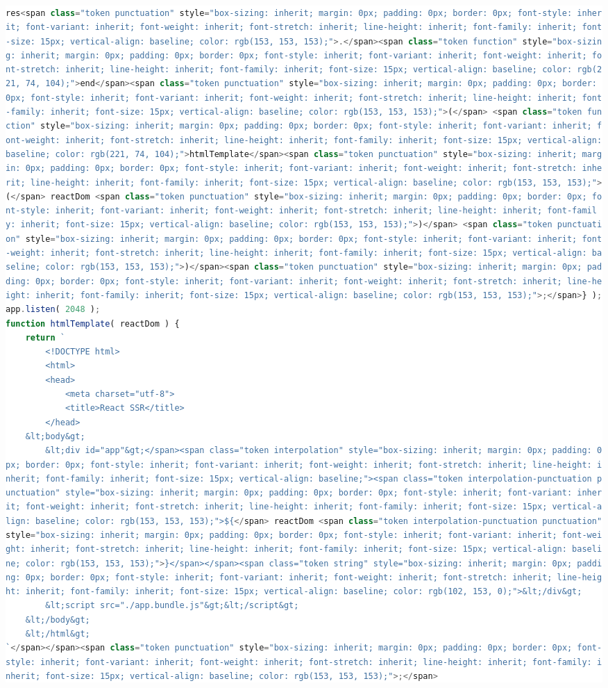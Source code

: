 ```javascript
res<span class="token punctuation" style="box-sizing: inherit; margin: 0px; padding: 0px; border: 0px; font-style: inherit; font-variant: inherit; font-weight: inherit; font-stretch: inherit; line-height: inherit; font-family: inherit; font-size: 15px; vertical-align: baseline; color: rgb(153, 153, 153);">.</span><span class="token function" style="box-sizing: inherit; margin: 0px; padding: 0px; border: 0px; font-style: inherit; font-variant: inherit; font-weight: inherit; font-stretch: inherit; line-height: inherit; font-family: inherit; font-size: 15px; vertical-align: baseline; color: rgb(221, 74, 104);">end</span><span class="token punctuation" style="box-sizing: inherit; margin: 0px; padding: 0px; border: 0px; font-style: inherit; font-variant: inherit; font-weight: inherit; font-stretch: inherit; line-height: inherit; font-family: inherit; font-size: 15px; vertical-align: baseline; color: rgb(153, 153, 153);">(</span> <span class="token function" style="box-sizing: inherit; margin: 0px; padding: 0px; border: 0px; font-style: inherit; font-variant: inherit; font-weight: inherit; font-stretch: inherit; line-height: inherit; font-family: inherit; font-size: 15px; vertical-align: baseline; color: rgb(221, 74, 104);">htmlTemplate</span><span class="token punctuation" style="box-sizing: inherit; margin: 0px; padding: 0px; border: 0px; font-style: inherit; font-variant: inherit; font-weight: inherit; font-stretch: inherit; line-height: inherit; font-family: inherit; font-size: 15px; vertical-align: baseline; color: rgb(153, 153, 153);">(</span> reactDom <span class="token punctuation" style="box-sizing: inherit; margin: 0px; padding: 0px; border: 0px; font-style: inherit; font-variant: inherit; font-weight: inherit; font-stretch: inherit; line-height: inherit; font-family: inherit; font-size: 15px; vertical-align: baseline; color: rgb(153, 153, 153);">)</span> <span class="token punctuation" style="box-sizing: inherit; margin: 0px; padding: 0px; border: 0px; font-style: inherit; font-variant: inherit; font-weight: inherit; font-stretch: inherit; line-height: inherit; font-family: inherit; font-size: 15px; vertical-align: baseline; color: rgb(153, 153, 153);">)</span><span class="token punctuation" style="box-sizing: inherit; margin: 0px; padding: 0px; border: 0px; font-style: inherit; font-variant: inherit; font-weight: inherit; font-stretch: inherit; line-height: inherit; font-family: inherit; font-size: 15px; vertical-align: baseline; color: rgb(153, 153, 153);">;</span>} );
app.listen( 2048 );
function htmlTemplate( reactDom ) {
    return `
        <!DOCTYPE html>
        <html>
        <head>
            <meta charset="utf-8">
            <title>React SSR</title>
        </head>
    &lt;body&gt;
        &lt;div id="app"&gt;</span><span class="token interpolation" style="box-sizing: inherit; margin: 0px; padding: 0px; border: 0px; font-style: inherit; font-variant: inherit; font-weight: inherit; font-stretch: inherit; line-height: inherit; font-family: inherit; font-size: 15px; vertical-align: baseline;"><span class="token interpolation-punctuation punctuation" style="box-sizing: inherit; margin: 0px; padding: 0px; border: 0px; font-style: inherit; font-variant: inherit; font-weight: inherit; font-stretch: inherit; line-height: inherit; font-family: inherit; font-size: 15px; vertical-align: baseline; color: rgb(153, 153, 153);">${</span> reactDom <span class="token interpolation-punctuation punctuation" style="box-sizing: inherit; margin: 0px; padding: 0px; border: 0px; font-style: inherit; font-variant: inherit; font-weight: inherit; font-stretch: inherit; line-height: inherit; font-family: inherit; font-size: 15px; vertical-align: baseline; color: rgb(153, 153, 153);">}</span></span><span class="token string" style="box-sizing: inherit; margin: 0px; padding: 0px; border: 0px; font-style: inherit; font-variant: inherit; font-weight: inherit; font-stretch: inherit; line-height: inherit; font-family: inherit; font-size: 15px; vertical-align: baseline; color: rgb(102, 153, 0);">&lt;/div&gt;
        &lt;script src="./app.bundle.js"&gt;&lt;/script&gt;
    &lt;/body&gt;
    &lt;/html&gt;
`</span></span><span class="token punctuation" style="box-sizing: inherit; margin: 0px; padding: 0px; border: 0px; font-style: inherit; font-variant: inherit; font-weight: inherit; font-stretch: inherit; line-height: inherit; font-family: inherit; font-size: 15px; vertical-align: baseline; color: rgb(153, 153, 153);">;</span>
```
